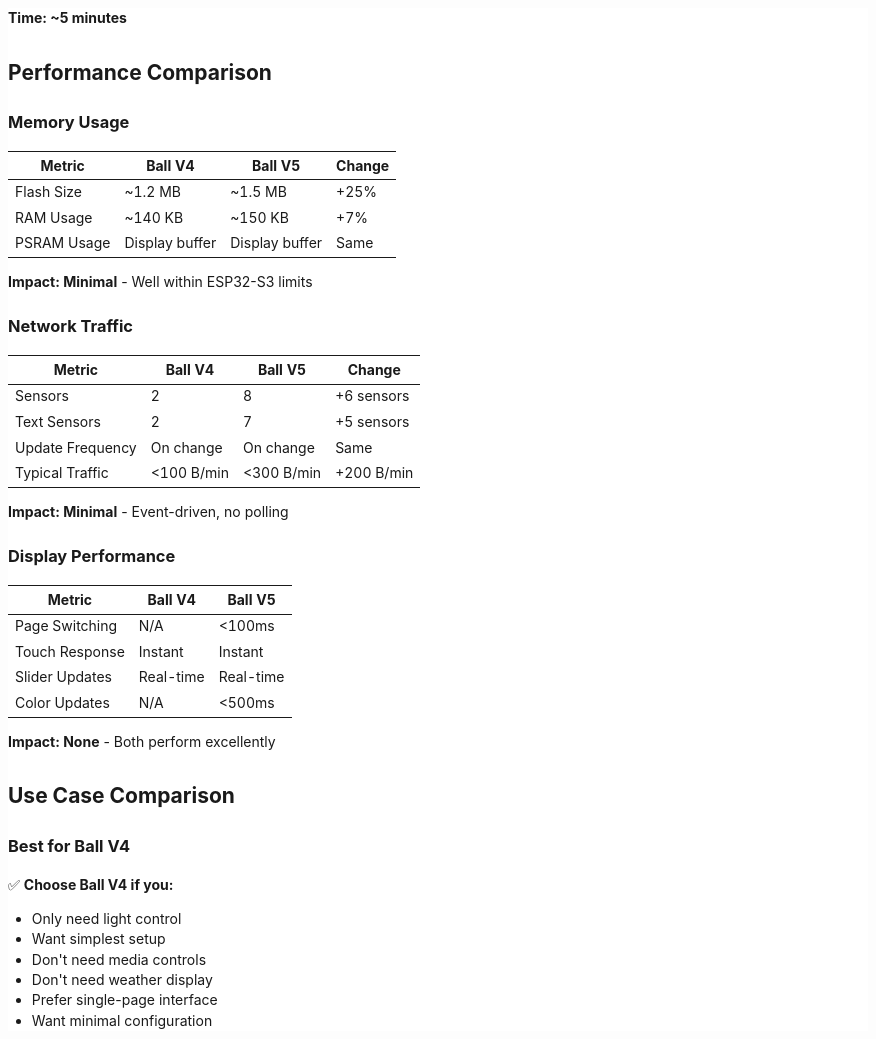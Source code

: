 **Time: ~5 minutes**

## Performance Comparison

### Memory Usage

| Metric | Ball V4 | Ball V5 | Change |
|--------|---------|---------|--------|
| Flash Size | ~1.2 MB | ~1.5 MB | +25% |
| RAM Usage | ~140 KB | ~150 KB | +7% |
| PSRAM Usage | Display buffer | Display buffer | Same |

**Impact: Minimal** - Well within ESP32-S3 limits

### Network Traffic

| Metric | Ball V4 | Ball V5 | Change |
|--------|---------|---------|--------|
| Sensors | 2 | 8 | +6 sensors |
| Text Sensors | 2 | 7 | +5 sensors |
| Update Frequency | On change | On change | Same |
| Typical Traffic | <100 B/min | <300 B/min | +200 B/min |

**Impact: Minimal** - Event-driven, no polling

### Display Performance

| Metric | Ball V4 | Ball V5 |
|--------|---------|---------|
| Page Switching | N/A | <100ms |
| Touch Response | Instant | Instant |
| Slider Updates | Real-time | Real-time |
| Color Updates | N/A | <500ms |

**Impact: None** - Both perform excellently

## Use Case Comparison

### Best for Ball V4

✅ **Choose Ball V4 if you:**
- Only need light control
- Want simplest setup
- Don't need media controls
- Don't need weather display
- Prefer single-page interface
- Want minimal configuration
